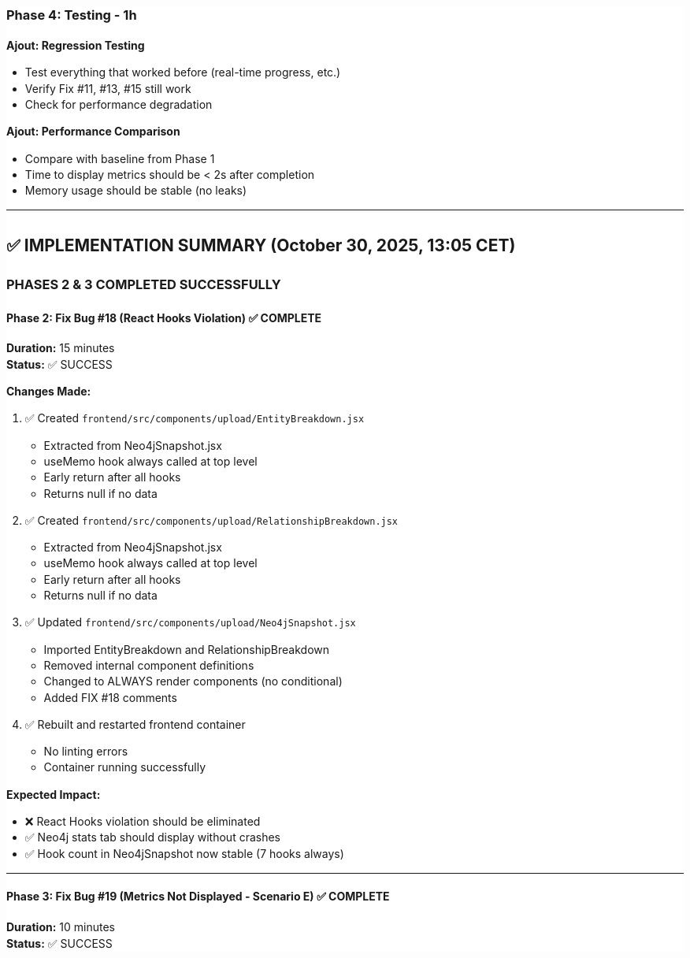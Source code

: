 ### Phase 4: Testing - 1h

**Ajout: Regression Testing**
- Test everything that worked before (real-time progress, etc.)
- Verify Fix #11, #13, #15 still work
- Check for performance degradation

**Ajout: Performance Comparison**
- Compare with baseline from Phase 1
- Time to display metrics should be < 2s after completion
- Memory usage should be stable (no leaks)

---

## ✅ IMPLEMENTATION SUMMARY (October 30, 2025, 13:05 CET)

### **PHASES 2 & 3 COMPLETED SUCCESSFULLY**

#### **Phase 2: Fix Bug #18 (React Hooks Violation)** ✅ COMPLETE
**Duration:** 15 minutes  
**Status:** ✅ SUCCESS

**Changes Made:**
1. ✅ Created `frontend/src/components/upload/EntityBreakdown.jsx`
   - Extracted from Neo4jSnapshot.jsx
   - useMemo hook always called at top level
   - Early return after all hooks
   - Returns null if no data

2. ✅ Created `frontend/src/components/upload/RelationshipBreakdown.jsx`
   - Extracted from Neo4jSnapshot.jsx
   - useMemo hook always called at top level
   - Early return after all hooks
   - Returns null if no data

3. ✅ Updated `frontend/src/components/upload/Neo4jSnapshot.jsx`
   - Imported EntityBreakdown and RelationshipBreakdown
   - Removed internal component definitions
   - Changed to ALWAYS render components (no conditional)
   - Added FIX #18 comments

4. ✅ Rebuilt and restarted frontend container
   - No linting errors
   - Container running successfully

**Expected Impact:**
- ❌ React Hooks violation should be eliminated
- ✅ Neo4j stats tab should display without crashes
- ✅ Hook count in Neo4jSnapshot now stable (7 hooks always)

---

#### **Phase 3: Fix Bug #19 (Metrics Not Displayed - Scenario E)** ✅ COMPLETE
**Duration:** 10 minutes  
**Status:** ✅ SUCCESS
